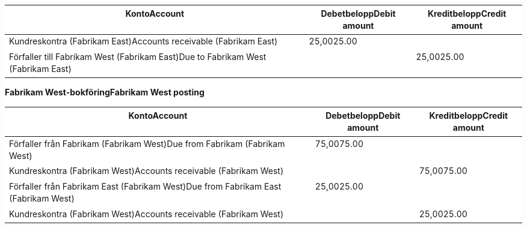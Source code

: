 | <span data-ttu-id="b10c1-419">Konto</span><span class="sxs-lookup"><span data-stu-id="b10c1-419">Account</span></span>                              | <span data-ttu-id="b10c1-420">Debetbelopp</span><span class="sxs-lookup"><span data-stu-id="b10c1-420">Debit amount</span></span> | <span data-ttu-id="b10c1-421">Kreditbelopp</span><span class="sxs-lookup"><span data-stu-id="b10c1-421">Credit amount</span></span> |
|--------------------------------------|--------------|---------------|
| <span data-ttu-id="b10c1-422">Kundreskontra (Fabrikam East)</span><span class="sxs-lookup"><span data-stu-id="b10c1-422">Accounts receivable (Fabrikam East)</span></span>  | <span data-ttu-id="b10c1-423">25,00</span><span class="sxs-lookup"><span data-stu-id="b10c1-423">25.00</span></span>        |               |
| <span data-ttu-id="b10c1-424">Förfaller till Fabrikam West (Fabrikam East)</span><span class="sxs-lookup"><span data-stu-id="b10c1-424">Due to Fabrikam West (Fabrikam East)</span></span> |              | <span data-ttu-id="b10c1-425">25,00</span><span class="sxs-lookup"><span data-stu-id="b10c1-425">25.00</span></span>         |

<span data-ttu-id="b10c1-426">**Fabrikam West-bokföring**</span><span class="sxs-lookup"><span data-stu-id="b10c1-426">**Fabrikam West posting**</span></span>

| <span data-ttu-id="b10c1-427">Konto</span><span class="sxs-lookup"><span data-stu-id="b10c1-427">Account</span></span>                                | <span data-ttu-id="b10c1-428">Debetbelopp</span><span class="sxs-lookup"><span data-stu-id="b10c1-428">Debit amount</span></span> | <span data-ttu-id="b10c1-429">Kreditbelopp</span><span class="sxs-lookup"><span data-stu-id="b10c1-429">Credit amount</span></span> |
|----------------------------------------|--------------|---------------|
| <span data-ttu-id="b10c1-430">Förfaller från Fabrikam (Fabrikam West)</span><span class="sxs-lookup"><span data-stu-id="b10c1-430">Due from Fabrikam (Fabrikam West)</span></span>      | <span data-ttu-id="b10c1-431">75,00</span><span class="sxs-lookup"><span data-stu-id="b10c1-431">75.00</span></span>        |               |
| <span data-ttu-id="b10c1-432">Kundreskontra (Fabrikam West)</span><span class="sxs-lookup"><span data-stu-id="b10c1-432">Accounts receivable (Fabrikam West)</span></span>    |              | <span data-ttu-id="b10c1-433">75,00</span><span class="sxs-lookup"><span data-stu-id="b10c1-433">75.00</span></span>         |
| <span data-ttu-id="b10c1-434">Förfaller från Fabrikam East (Fabrikam West)</span><span class="sxs-lookup"><span data-stu-id="b10c1-434">Due from Fabrikam East (Fabrikam West)</span></span> | <span data-ttu-id="b10c1-435">25,00</span><span class="sxs-lookup"><span data-stu-id="b10c1-435">25.00</span></span>        |               |
| <span data-ttu-id="b10c1-436">Kundreskontra (Fabrikam West)</span><span class="sxs-lookup"><span data-stu-id="b10c1-436">Accounts receivable (Fabrikam West)</span></span>    |              | <span data-ttu-id="b10c1-437">25,00</span><span class="sxs-lookup"><span data-stu-id="b10c1-437">25.00</span></span>         |
